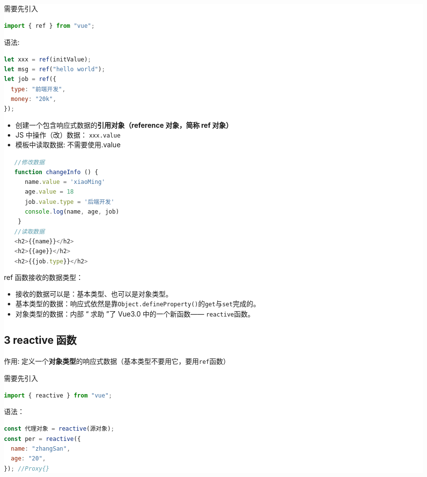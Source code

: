 需要先引入

```js
import { ref } from "vue";
```

语法:

```js
let xxx = ref(initValue);
let msg = ref("hello world");
let job = ref({
  type: "前端开发",
  money: "20k",
});
```

- 创建一个包含响应式数据的**引用对象（reference 对象，简称 ref 对象）**
- JS 中操作（改）数据： `xxx.value`
- 模板中读取数据: 不需要使用.value

```js
   //修改数据
   function changeInfo () {
      name.value = 'xiaoMing'
      age.value = 18
      job.value.type = '后端开发'
      console.log(name, age, job)
    }
   //读取数据
   <h2>{{name}}</h2>
   <h2>{{age}}</h2>
   <h2>{{job.type}}</h2>
```

ref 函数接收的数据类型：

- 接收的数据可以是：基本类型、也可以是对象类型。
- 基本类型的数据：响应式依然是靠`Object.defineProperty()`的`get`与`set`完成的。
- 对象类型的数据：内部 “ 求助 ”了 Vue3.0 中的一个新函数—— `reactive`函数。

## 3 reactive 函数

作用: 定义一个**对象类型**的响应式数据（基本类型不要用它，要用`ref`函数）

需要先引入

```js
import { reactive } from "vue";
```

语法：

```js
const 代理对象 = reactive(源对象);
const per = reactive({
  name: "zhangSan",
  age: "20",
}); //Proxy{}
```
